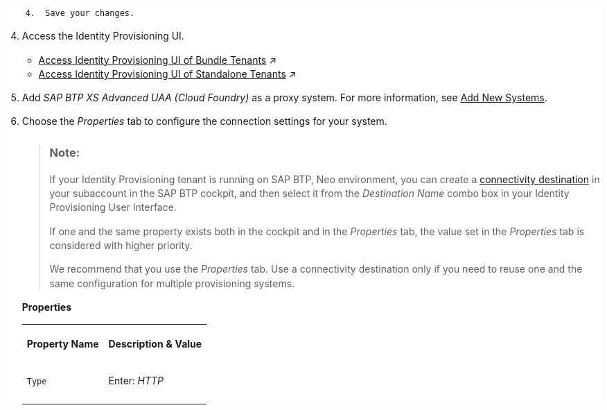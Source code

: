         4.  Save your changes.



4.  Access the Identity Provisioning UI.

    -   [Access Identity Provisioning UI of Bundle Tenants](https://help.sap.com/viewer/f48e822d6d484fa5ade7dda78b64d9f5/Cloud/en-US/7ab5884ffbc44461a57622d2f633e57c.html "Access the Identity Provisioning UI when the service is bundled as part of an SAP cloud solution's license.") :arrow_upper_right:
    -   [Access Identity Provisioning UI of Standalone Tenants](https://help.sap.com/viewer/f48e822d6d484fa5ade7dda78b64d9f5/Cloud/en-US/61fd82ed48ab42b2bc74626926c1722c.html "Access the Identity Provisioning user interface as a standalone product.") :arrow_upper_right:

5.  Add *SAP BTP XS Advanced UAA \(Cloud Foundry\)* as a proxy system. For more information, see [Add New Systems](Operation-Guide/add-new-systems-bd214dc.md).

6.  Choose the *Properties* tab to configure the connection settings for your system.

    > ### Note:  
    > If your Identity Provisioning tenant is running on SAP BTP, Neo environment, you can create a [connectivity destination](https://help.sap.com/viewer/cca91383641e40ffbe03bdc78f00f681/Cloud/en-US/72696d6d06c0490394ac3069da600278.html) in your subaccount in the SAP BTP cockpit, and then select it from the *Destination Name* combo box in your Identity Provisioning User Interface.
    > 
    > If one and the same property exists both in the cockpit and in the *Properties* tab, the value set in the *Properties* tab is considered with higher priority.
    > 
    > We recommend that you use the *Properties* tab. Use a connectivity destination only if you need to reuse one and the same configuration for multiple provisioning systems.

    **Properties**


    <table>
    <tr>
    <th valign="top">

    Property Name
    
    </th>
    <th valign="top">

    Description & Value
    
    </th>
    </tr>
    <tr>
    <td valign="top">
    
    `Type`
    
    </td>
    <td valign="top">
    
    Enter: *HTTP*
    
    </td>
    </tr>
    <tr>
    <td valign="top">
    